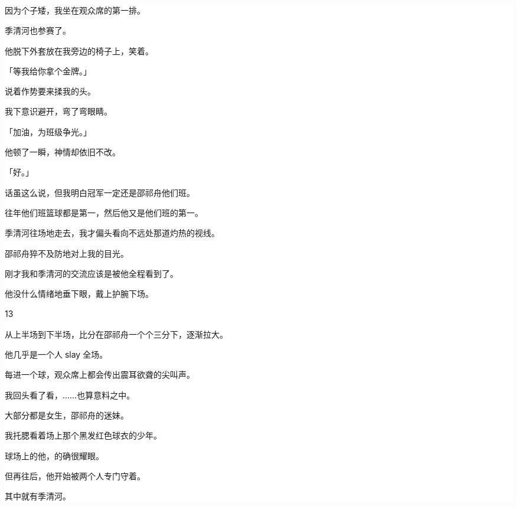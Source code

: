 因为个子矮，我坐在观众席的第一排。


季清河也参赛了。


他脱下外套放在我旁边的椅子上，笑着。


「等我给你拿个金牌。」


说着作势要来揉我的头。


我下意识避开，弯了弯眼睛。


「加油，为班级争光。」


他顿了一瞬，神情却依旧不改。


「好。」


话虽这么说，但我明白冠军一定还是邵祁舟他们班。


往年他们班篮球都是第一，然后他又是他们班的第一。


季清河往场地走去，我才偏头看向不远处那道灼热的视线。


邵祁舟猝不及防地对上我的目光。


刚才我和季清河的交流应该是被他全程看到了。


他没什么情绪地垂下眼，戴上护腕下场。


13


从上半场到下半场，比分在邵祁舟一个个三分下，逐渐拉大。


他几乎是一个人 slay 全场。


每进一个球，观众席上都会传出震耳欲聋的尖叫声。


我回头看了看，……也算意料之中。


大部分都是女生，邵祁舟的迷妹。


我托腮看着场上那个黑发红色球衣的少年。


球场上的他，的确很耀眼。


但再往后，他开始被两个人专门守着。


其中就有季清河。
